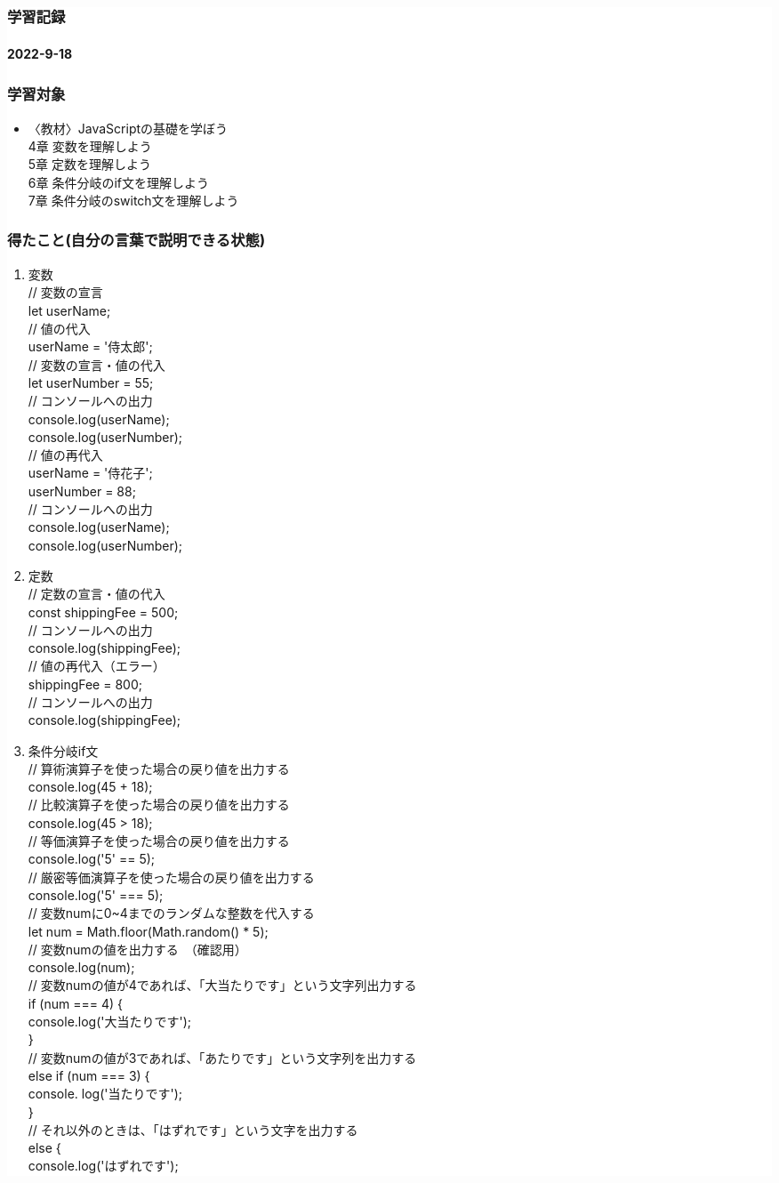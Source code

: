 ### 学習記録
#### 2022-9-18

### 学習対象

- 〈教材〉JavaScriptの基礎を学ぼう
<br> 4章 変数を理解しよう
<br> 5章 定数を理解しよう
<br> 6章 条件分岐のif文を理解しよう
<br> 7章 条件分岐のswitch文を理解しよう

### 得たこと(自分の言葉で説明できる状態)

1. 変数
<br>// 変数の宣言
<br>let userName;
<br>// 値の代入
<br>userName = '侍太郎';
<br>// 変数の宣言・値の代入
<br>let userNumber = 55;
<br>// コンソールへの出力
<br>console.log(userName);
<br>console.log(userNumber);
<br>// 値の再代入
<br>userName = '侍花子';
<br>userNumber = 88;
<br>// コンソールへの出力
<br>console.log(userName);
<br>console.log(userNumber);

2. 定数
<br>// 定数の宣言・値の代入
<br>const shippingFee = 500;
<br>// コンソールへの出力
<br>console.log(shippingFee);
<br>// 値の再代入（エラー）
<br>shippingFee = 800;
<br>// コンソールへの出力
<br>console.log(shippingFee);

3. 条件分岐if文
<br>// 算術演算子を使った場合の戻り値を出力する
<br>console.log(45 + 18);
<br>// 比較演算子を使った場合の戻り値を出力する
<br>console.log(45 > 18);
<br>// 等価演算子を使った場合の戻り値を出力する
<br>console.log('5' == 5);
<br>// 厳密等価演算子を使った場合の戻り値を出力する
<br>console.log('5' === 5);
<br>// 変数numに0~4までのランダムな整数を代入する
<br>let num = Math.floor(Math.random() * 5);
<br>// 変数numの値を出力する　（確認用）
<br>console.log(num);
<br>// 変数numの値が4であれば、「大当たりです」という文字列出力する
<br>if (num === 4) {
<br>console.log('大当たりです');
<br>}
<br>// 変数numの値が3であれば、「あたりです」という文字列を出力する
<br>else if (num === 3) {
<br>console. log('当たりです');
<br>}
<br>// それ以外のときは、「はずれです」という文字を出力する
<br>else {
<br>console.log('はずれです');